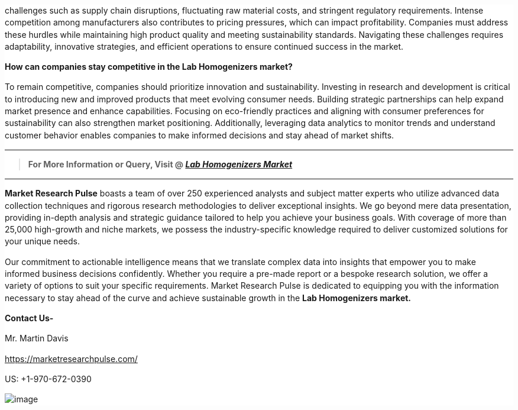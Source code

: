 challenges such as supply chain disruptions, fluctuating raw material costs, and stringent regulatory requirements. Intense competition among manufacturers also contributes to pricing pressures, which can impact profitability. Companies must address these hurdles while maintaining high product quality and meeting sustainability standards. Navigating these challenges requires adaptability, innovative strategies, and efficient operations to ensure continued success in the market.</p><p><strong>How can companies stay competitive in the Lab Homogenizers market?</strong></p><p>To remain competitive, companies should prioritize innovation and sustainability. Investing in research and development is critical to introducing new and improved products that meet evolving consumer needs. Building strategic partnerships can help expand market presence and enhance capabilities. Focusing on eco-friendly practices and aligning with consumer preferences for sustainability can also strengthen market positioning. Additionally, leveraging data analytics to monitor trends and understand customer behavior enables companies to make informed decisions and stay ahead of market shifts.</p><hr /><blockquote><p><strong>For More Information or Query, Visit @&nbsp;<em><a href="https://marketresearchpulse.com/report/69351/lab-homogenizers-market?utm_source=Linkedin&utm_medium=022">Lab Homogenizers Market</a></em></strong></p></blockquote><hr /><p><strong>Market Research Pulse</strong> boasts a team of over 250 experienced analysts and subject matter experts who utilize advanced data collection techniques and rigorous research methodologies to deliver exceptional insights. We go beyond mere data presentation, providing in-depth analysis and strategic guidance tailored to help you achieve your business goals. With coverage of more than 25,000 high-growth and niche markets, we possess the industry-specific knowledge required to deliver customized solutions for your unique needs.</p><p>Our commitment to actionable intelligence means that we translate complex data into insights that empower you to make informed business decisions confidently. Whether you require a pre-made report or a bespoke research solution, we offer a variety of options to suit your specific requirements. Market Research Pulse is dedicated to equipping you with the information necessary to stay ahead of the curve and achieve sustainable growth in the <strong>Lab Homogenizers market.</strong></p><p><strong>Contact Us-</strong></p><p>Mr. Martin Davis</p><p>https://marketresearchpulse.com/</p><p>US: +1-970-672-0390</p>
![image](https://github.com/user-attachments/assets/bc7a215f-79a9-461f-ba21-994be04cb384)

